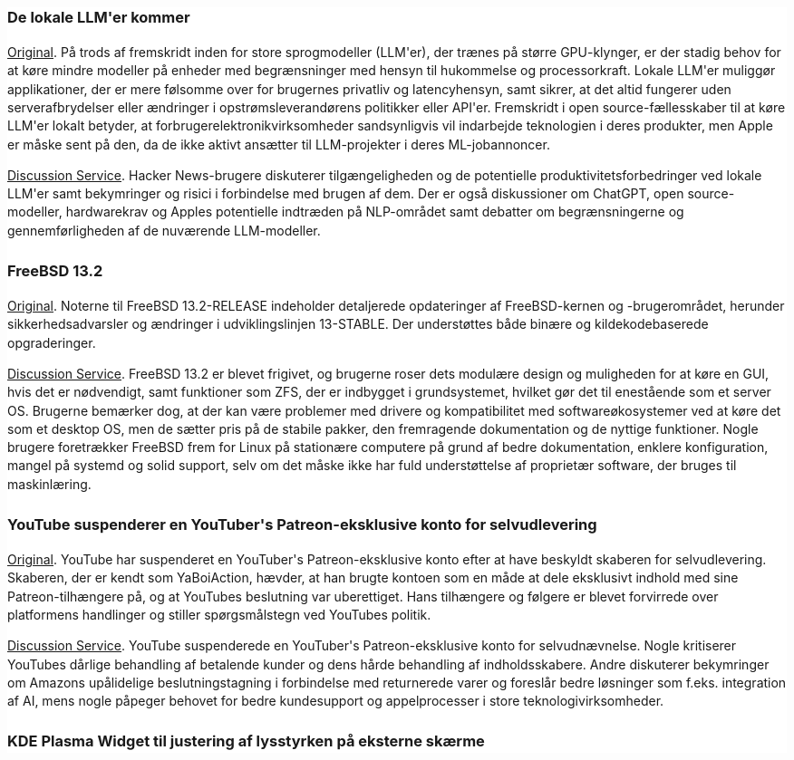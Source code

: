 ### De lokale LLM'er kommer

[Original](https://nickarner.com/notes/the-coming-of-local-llms-march-23-2023/).
På trods af fremskridt inden for store sprogmodeller (LLM'er), der trænes på større GPU-klynger, er der stadig behov for at køre mindre modeller på enheder med begrænsninger med hensyn til hukommelse og processorkraft. Lokale LLM'er muliggør applikationer, der er mere følsomme over for brugernes privatliv og latencyhensyn, samt sikrer, at det altid fungerer uden serverafbrydelser eller ændringer i opstrømsleverandørens politikker eller API'er. Fremskridt i open source-fællesskaber til at køre LLM'er lokalt betyder, at forbrugerelektronikvirksomheder sandsynligvis vil indarbejde teknologien i deres produkter, men Apple er måske sent på den, da de ikke aktivt ansætter til LLM-projekter i deres ML-jobannoncer.

[Discussion Service](http://news.ycombinator.com/item?id=35526401).
Hacker News-brugere diskuterer tilgængeligheden og de potentielle produktivitetsforbedringer ved lokale LLM'er samt bekymringer og risici i forbindelse med brugen af dem. Der er også diskussioner om ChatGPT, open source-modeller, hardwarekrav og Apples potentielle indtræden på NLP-området samt debatter om begrænsningerne og gennemførligheden af de nuværende LLM-modeller.

### FreeBSD 13.2

[Original](https://www.freebsd.org/releases/13.2R/relnotes/).
Noterne til FreeBSD 13.2-RELEASE indeholder detaljerede opdateringer af FreeBSD-kernen og -brugerområdet, herunder sikkerhedsadvarsler og ændringer i udviklingslinjen 13-STABLE. Der understøttes både binære og kildekodebaserede opgraderinger.

[Discussion Service](http://news.ycombinator.com/item?id=35521846).
FreeBSD 13.2 er blevet frigivet, og brugerne roser dets modulære design og muligheden for at køre en GUI, hvis det er nødvendigt, samt funktioner som ZFS, der er indbygget i grundsystemet, hvilket gør det til enestående som et server OS. Brugerne bemærker dog, at der kan være problemer med drivere og kompatibilitet med softwareøkosystemer ved at køre det som et desktop OS, men de sætter pris på de stabile pakker, den fremragende dokumentation og de nyttige funktioner. Nogle brugere foretrækker FreeBSD frem for Linux på stationære computere på grund af bedre dokumentation, enklere konfiguration, mangel på systemd og solid support, selv om det måske ikke har fuld understøttelse af proprietær software, der bruges til maskinlæring.

### YouTube suspenderer en YouTuber's Patreon-eksklusive konto for selvudlevering

[Original](https://twitter.com/craig1black/status/1645649300167495681).
YouTube har suspenderet en YouTuber's Patreon-eksklusive konto efter at have beskyldt skaberen for selvudlevering. Skaberen, der er kendt som YaBoiAction, hævder, at han brugte kontoen som en måde at dele eksklusivt indhold med sine Patreon-tilhængere på, og at YouTubes beslutning var uberettiget. Hans tilhængere og følgere er blevet forvirrede over platformens handlinger og stiller spørgsmålstegn ved YouTubes politik.

[Discussion Service](http://news.ycombinator.com/item?id=35521345).
YouTube suspenderede en YouTuber's Patreon-eksklusive konto for selvudnævnelse. Nogle kritiserer YouTubes dårlige behandling af betalende kunder og dens hårde behandling af indholdsskabere. Andre diskuterer bekymringer om Amazons upålidelige beslutningstagning i forbindelse med returnerede varer og foreslår bedre løsninger som f.eks. integration af AI, mens nogle påpeger behovet for bedre kundesupport og appelprocesser i store teknologivirksomheder.

### KDE Plasma Widget til justering af lysstyrken på eksterne skærme
